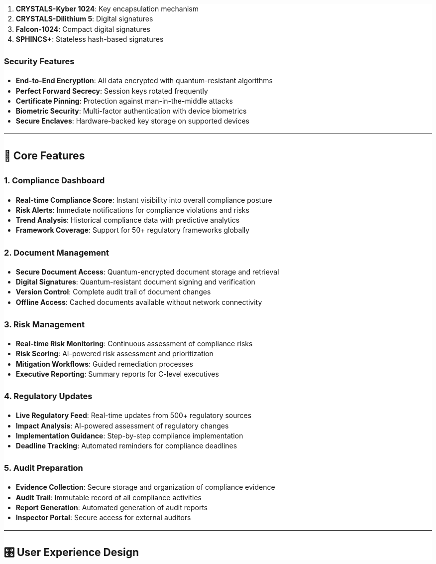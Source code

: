 1. **CRYSTALS-Kyber 1024**: Key encapsulation mechanism
2. **CRYSTALS-Dilithium 5**: Digital signatures
3. **Falcon-1024**: Compact digital signatures
4. **SPHINCS+**: Stateless hash-based signatures

### Security Features

- **End-to-End Encryption**: All data encrypted with quantum-resistant algorithms
- **Perfect Forward Secrecy**: Session keys rotated frequently
- **Certificate Pinning**: Protection against man-in-the-middle attacks
- **Biometric Security**: Multi-factor authentication with device biometrics
- **Secure Enclaves**: Hardware-backed key storage on supported devices

---

## 🌟 Core Features

### 1. Compliance Dashboard
- **Real-time Compliance Score**: Instant visibility into overall compliance posture
- **Risk Alerts**: Immediate notifications for compliance violations and risks
- **Trend Analysis**: Historical compliance data with predictive analytics
- **Framework Coverage**: Support for 50+ regulatory frameworks globally

### 2. Document Management
- **Secure Document Access**: Quantum-encrypted document storage and retrieval
- **Digital Signatures**: Quantum-resistant document signing and verification
- **Version Control**: Complete audit trail of document changes
- **Offline Access**: Cached documents available without network connectivity

### 3. Risk Management
- **Real-time Risk Monitoring**: Continuous assessment of compliance risks
- **Risk Scoring**: AI-powered risk assessment and prioritization
- **Mitigation Workflows**: Guided remediation processes
- **Executive Reporting**: Summary reports for C-level executives

### 4. Regulatory Updates
- **Live Regulatory Feed**: Real-time updates from 500+ regulatory sources
- **Impact Analysis**: AI-powered assessment of regulatory changes
- **Implementation Guidance**: Step-by-step compliance implementation
- **Deadline Tracking**: Automated reminders for compliance deadlines

### 5. Audit Preparation
- **Evidence Collection**: Secure storage and organization of compliance evidence
- **Audit Trail**: Immutable record of all compliance activities
- **Report Generation**: Automated generation of audit reports
- **Inspector Portal**: Secure access for external auditors

---

## 🎛️ User Experience Design
